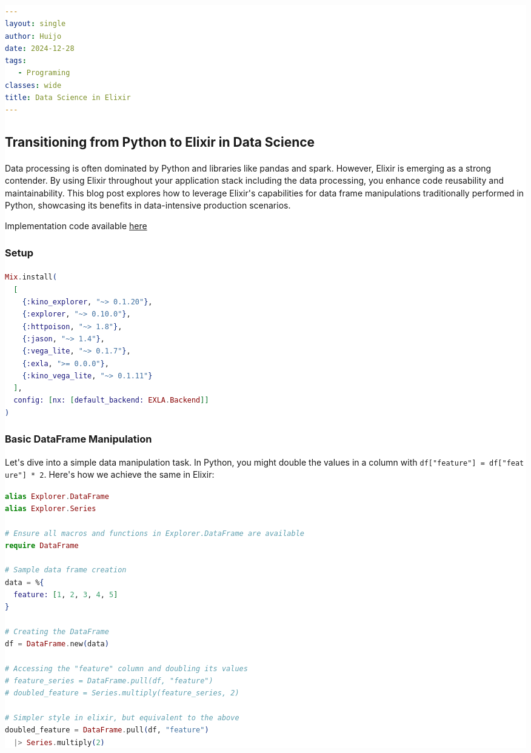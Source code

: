 ```yaml
---
layout: single
author: Huijo
date: 2024-12-28
tags:
   - Programing
classes: wide
title: Data Science in Elixir
---
```


## Transitioning from Python to Elixir in Data Science
Data processing is often dominated by Python and libraries like pandas and spark. However, Elixir is emerging as a strong contender. By using Elixir throughout your application stack including the data processing, you enhance code reusability and maintainability. This blog post explores how to leverage Elixir's capabilities for data frame manipulations traditionally performed in Python, showcasing its benefits in data-intensive production scenarios.

Implementation code available [here](https://github.com/ccomkhj/elixir_python)

### Setup

```elixir
Mix.install(
  [
    {:kino_explorer, "~> 0.1.20"},
    {:explorer, "~> 0.10.0"},
    {:httpoison, "~> 1.8"},
    {:jason, "~> 1.4"},
    {:vega_lite, "~> 0.1.7"},
    {:exla, ">= 0.0.0"},
    {:kino_vega_lite, "~> 0.1.11"}
  ],
  config: [nx: [default_backend: EXLA.Backend]]
)
```

### Basic DataFrame Manipulation

Let's dive into a simple data manipulation task. In Python, you might double the values in a column with `df["feature"] = df["feature"] * 2`. Here's how we achieve the same in Elixir:

```elixir
alias Explorer.DataFrame
alias Explorer.Series

# Ensure all macros and functions in Explorer.DataFrame are available
require DataFrame

# Sample data frame creation
data = %{
  feature: [1, 2, 3, 4, 5]
}

# Creating the DataFrame
df = DataFrame.new(data)

# Accessing the "feature" column and doubling its values
# feature_series = DataFrame.pull(df, "feature")
# doubled_feature = Series.multiply(feature_series, 2)

# Simpler style in elixir, but equivalent to the above
doubled_feature = DataFrame.pull(df, "feature") 
  |> Series.multiply(2)
```